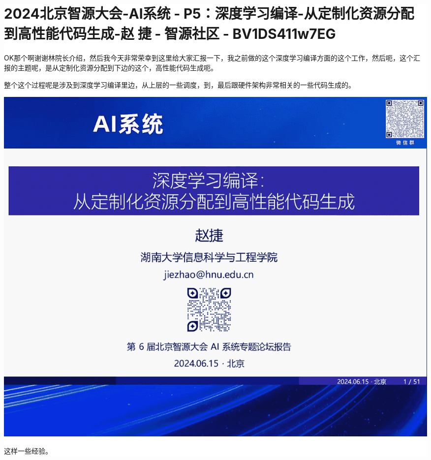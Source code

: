 # 2024北京智源大会-AI系统 - P5：深度学习编译-从定制化资源分配到高性能代码生成-赵 捷 - 智源社区 - BV1DS411w7EG

OK那个啊谢谢林院长介绍，然后我今天非常荣幸到这里给大家汇报一下，我之前做的这个深度学习编译方面的这个工作，然后呃，这个汇报的主题呢，是从定制化资源分配到下边的这个，高性能代码生成呃。

整个这个过程呢是涉及到深度学习编译里边，从上层的一些调度，到，最后跟硬件架构非常相关的一些代码生成的。



![](img/867b8a72f639d11a08fdd1193a65366f_1.png)

这样一些经验。
